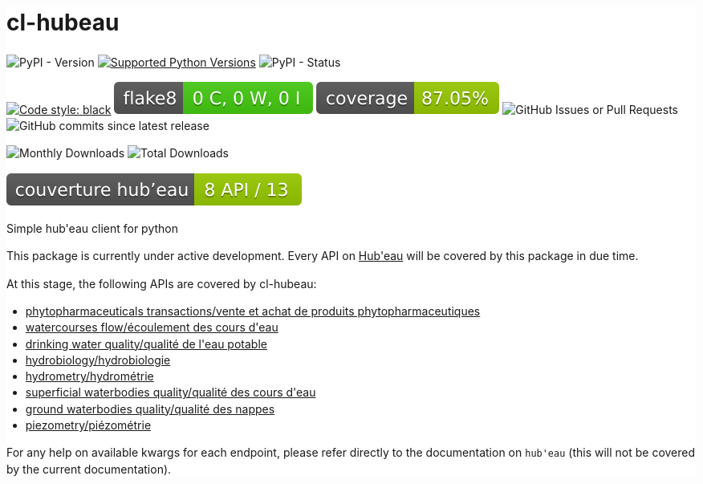 # cl-hubeau

![PyPI - Version](https://img.shields.io/pypi/v/cl-hubeau)
[![Supported Python Versions](https://img.shields.io/pypi/pyversions/cl-hubeau)](https://pypi.python.org/pypi/cl-hubeau/)
![PyPI - Status](https://img.shields.io/pypi/status/cl-hubeau)

[![Code style: black](https://img.shields.io/badge/code%20style-black-000000.svg)](https://github.com/psf/black)
![flake8 checks](https://raw.githubusercontent.com/tgrandje/cl-hubeau/refs/heads/main/badges/flake8-badge.svg)
![Test Coverage](https://raw.githubusercontent.com/tgrandje/cl-hubeau/refs/heads/main/badges/coverage-badge.svg)
![GitHub Issues or Pull Requests](https://img.shields.io/github/issues/tgrandje/cl-hubeau)
![GitHub commits since latest release](https://img.shields.io/github/commits-since/tgrandje/cl-hubeau/latest)

![Monthly Downloads](https://img.shields.io/pypi/dm/cl-hubeau)
![Total Downloads](https://img.shields.io/pepy/dt/cl-hubeau)

![Hub'eau Coverage](https://raw.githubusercontent.com/tgrandje/cl-hubeau/refs/heads/main/badges/hubeau-coverage.svg)

Simple hub'eau client for python

This package is currently under active development.
Every API on [Hub'eau](hubeau.eaufrance.fr/) will be covered by this package in
due time.

At this stage, the following APIs are covered by cl-hubeau:
* [phytopharmaceuticals transactions/vente et achat de produits phytopharmaceutiques](https://hubeau.eaufrance.fr/page/api-vente-achat-phytos)
* [watercourses flow/écoulement des cours d'eau](https://hubeau.eaufrance.fr/page/api-ecoulement)
* [drinking water quality/qualité de l'eau potable](https://hubeau.eaufrance.fr/page/api-qualite-eau-potable)
* [hydrobiology/hydrobiologie](https://hubeau.eaufrance.fr/page/api-hydrobiologie)
* [hydrometry/hydrométrie](https://hubeau.eaufrance.fr/page/api-hydrometrie)
* [superficial waterbodies quality/qualité des cours d'eau](https://hubeau.eaufrance.fr/page/api-qualite-cours-deau)
* [ground waterbodies quality/qualité des nappes](https://hubeau.eaufrance.fr/page/api-qualite-nappes)
* [piezometry/piézométrie](https://hubeau.eaufrance.fr/page/api-piezometrie)


For any help on available kwargs for each endpoint, please refer
directly to the documentation on `hub'eau` (this will not be covered
by the current documentation).

